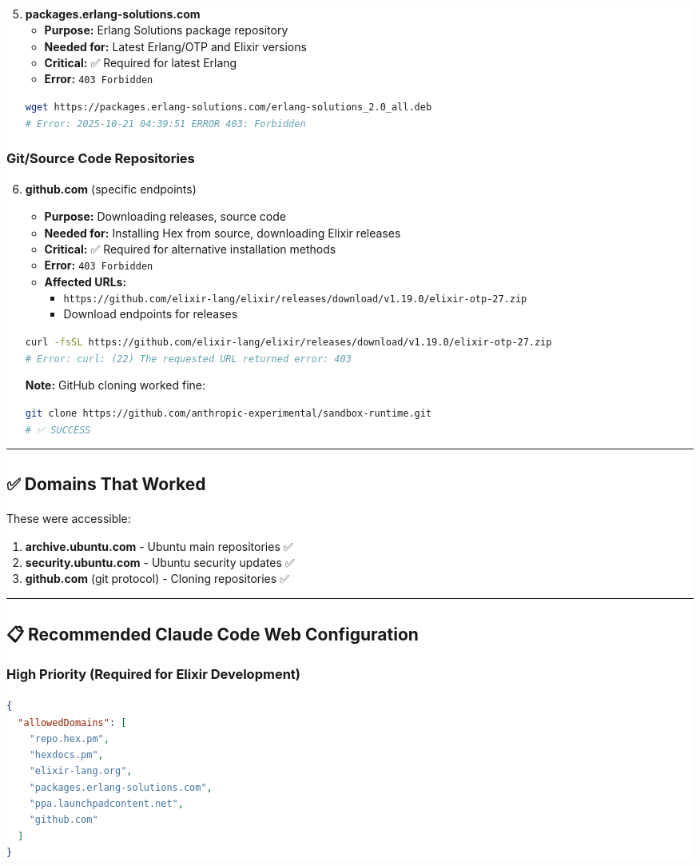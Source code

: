5. **packages.erlang-solutions.com**
   - **Purpose:** Erlang Solutions package repository
   - **Needed for:** Latest Erlang/OTP and Elixir versions
   - **Critical:** ✅ Required for latest Erlang
   - **Error:** `403 Forbidden`
   ```bash
   wget https://packages.erlang-solutions.com/erlang-solutions_2.0_all.deb
   # Error: 2025-10-21 04:39:51 ERROR 403: Forbidden
   ```

### Git/Source Code Repositories

6. **github.com** (specific endpoints)
   - **Purpose:** Downloading releases, source code
   - **Needed for:** Installing Hex from source, downloading Elixir releases
   - **Critical:** ✅ Required for alternative installation methods
   - **Error:** `403 Forbidden`
   - **Affected URLs:**
     - `https://github.com/elixir-lang/elixir/releases/download/v1.19.0/elixir-otp-27.zip`
     - Download endpoints for releases
   ```bash
   curl -fsSL https://github.com/elixir-lang/elixir/releases/download/v1.19.0/elixir-otp-27.zip
   # Error: curl: (22) The requested URL returned error: 403
   ```

   **Note:** GitHub cloning worked fine:
   ```bash
   git clone https://github.com/anthropic-experimental/sandbox-runtime.git
   # ✅ SUCCESS
   ```

---

## ✅ Domains That Worked

These were accessible:

1. **archive.ubuntu.com** - Ubuntu main repositories ✅
2. **security.ubuntu.com** - Ubuntu security updates ✅
3. **github.com** (git protocol) - Cloning repositories ✅

---

## 📋 Recommended Claude Code Web Configuration

### High Priority (Required for Elixir Development)

```json
{
  "allowedDomains": [
    "repo.hex.pm",
    "hexdocs.pm",
    "elixir-lang.org",
    "packages.erlang-solutions.com",
    "ppa.launchpadcontent.net",
    "github.com"
  ]
}
```
